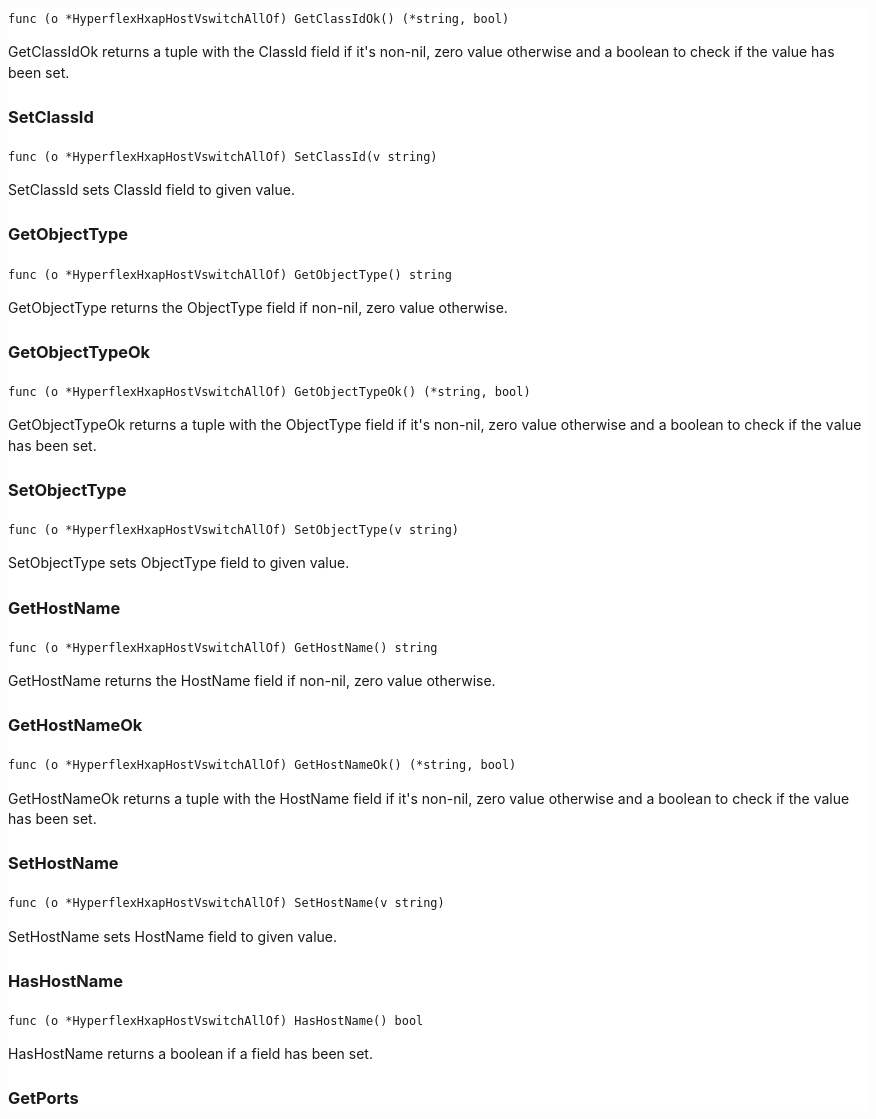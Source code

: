 `func (o *HyperflexHxapHostVswitchAllOf) GetClassIdOk() (*string, bool)`

GetClassIdOk returns a tuple with the ClassId field if it's non-nil, zero value otherwise
and a boolean to check if the value has been set.

### SetClassId

`func (o *HyperflexHxapHostVswitchAllOf) SetClassId(v string)`

SetClassId sets ClassId field to given value.


### GetObjectType

`func (o *HyperflexHxapHostVswitchAllOf) GetObjectType() string`

GetObjectType returns the ObjectType field if non-nil, zero value otherwise.

### GetObjectTypeOk

`func (o *HyperflexHxapHostVswitchAllOf) GetObjectTypeOk() (*string, bool)`

GetObjectTypeOk returns a tuple with the ObjectType field if it's non-nil, zero value otherwise
and a boolean to check if the value has been set.

### SetObjectType

`func (o *HyperflexHxapHostVswitchAllOf) SetObjectType(v string)`

SetObjectType sets ObjectType field to given value.


### GetHostName

`func (o *HyperflexHxapHostVswitchAllOf) GetHostName() string`

GetHostName returns the HostName field if non-nil, zero value otherwise.

### GetHostNameOk

`func (o *HyperflexHxapHostVswitchAllOf) GetHostNameOk() (*string, bool)`

GetHostNameOk returns a tuple with the HostName field if it's non-nil, zero value otherwise
and a boolean to check if the value has been set.

### SetHostName

`func (o *HyperflexHxapHostVswitchAllOf) SetHostName(v string)`

SetHostName sets HostName field to given value.

### HasHostName

`func (o *HyperflexHxapHostVswitchAllOf) HasHostName() bool`

HasHostName returns a boolean if a field has been set.

### GetPorts

